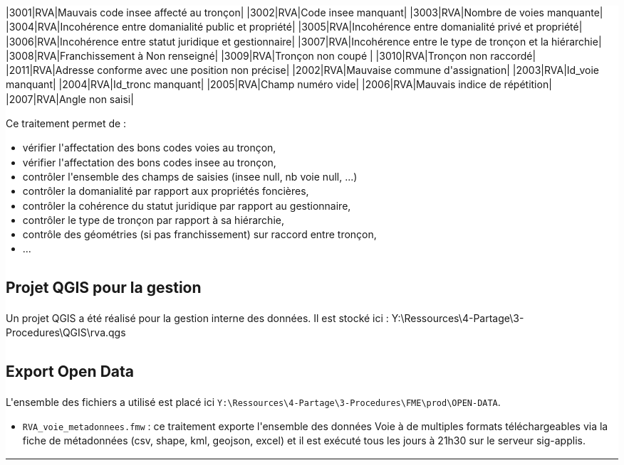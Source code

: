 |3001|RVA|Mauvais code insee affecté au tronçon|
|3002|RVA|Code insee manquant|
|3003|RVA|Nombre de voies manquante|
|3004|RVA|Incohérence entre domanialité public et propriété|
|3005|RVA|Incohérence entre domanialité privé et propriété|
|3006|RVA|Incohérence entre statut juridique et gestionnaire|
|3007|RVA|Incohérence entre le type de tronçon et la hiérarchie|
|3008|RVA|Franchissement à Non renseigné|
|3009|RVA|Tronçon non coupé |
|3010|RVA|Tronçon non raccordé|
|2011|RVA|Adresse conforme avec une position non précise|
|2002|RVA|Mauvaise commune d'assignation|
|2003|RVA|Id_voie manquant|
|2004|RVA|Id_tronc manquant|
|2005|RVA|Champ numéro vide|
|2006|RVA|Mauvais indice de répétition|
|2007|RVA|Angle non saisi|


Ce traitement permet de :
- vérifier l'affectation des bons codes voies au tronçon,
- vérifier l'affectation des bons codes insee au tronçon,
- contrôler l'ensemble des champs de saisies (insee null, nb voie null, ...)
- contrôler la domanialité par rapport aux propriétés foncières,
- contrôler la cohérence du statut juridique par rapport au gestionnaire,
- contrôler le type de tronçon par rapport à sa hiérarchie,
- contrôle des géométries (si pas franchissement) sur raccord entre tronçon,
- ...

## Projet QGIS pour la gestion

Un projet QGIS a été réalisé pour la gestion interne des données. Il est stocké ici :
Y:\Ressources\4-Partage\3-Procedures\QGIS\rva.qgs

## Export Open Data

L'ensemble des fichiers a utilisé est placé ici `Y:\Ressources\4-Partage\3-Procedures\FME\prod\OPEN-DATA`.

 - `RVA_voie_metadonnees.fmw` : ce traitement exporte l'ensemble des données Voie à de multiples formats téléchargeables via la fiche de métadonnées (csv, shape, kml, geojson, excel) et il est exécuté tous les jours à 21h30 sur le serveur sig-applis.

---